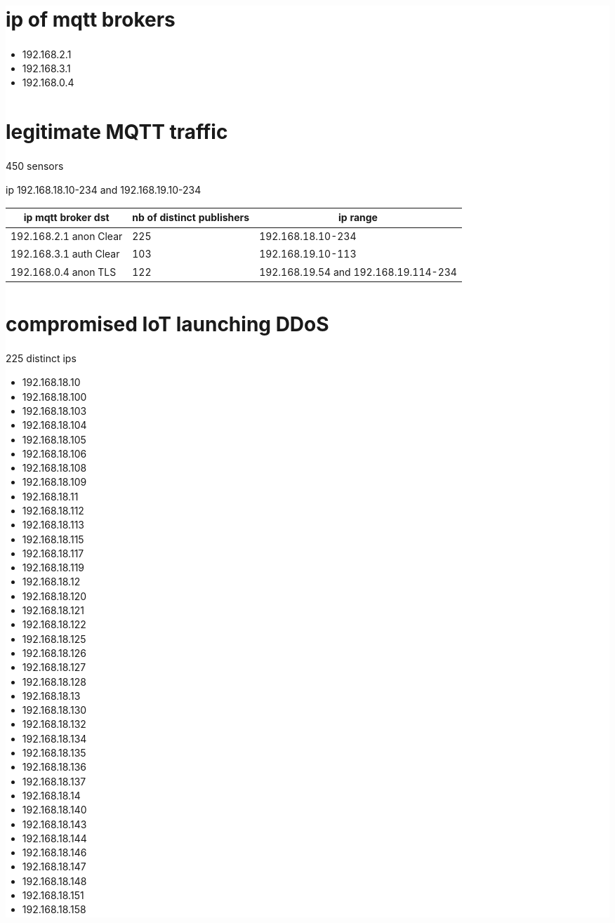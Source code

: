 # ip of mqtt brokers

- 192.168.2.1
- 192.168.3.1
- 192.168.0.4

# legitimate MQTT traffic

450 sensors

ip 192.168.18.10-234 and 192.168.19.10-234

| ip mqtt broker dst     | nb of distinct publishers | ip range                             | 
|------------------------|---------------------------|--------------------------------------|
| 192.168.2.1 anon Clear | 225                       | 192.168.18.10-234                    | 
| 192.168.3.1 auth Clear | 103                       | 192.168.19.10-113                    | 
| 192.168.0.4 anon TLS   | 122                       | 192.168.19.54 and 192.168.19.114-234 | 

# compromised IoT launching DDoS

225 distinct ips

- 192.168.18.10
- 192.168.18.100
- 192.168.18.103
- 192.168.18.104
- 192.168.18.105
- 192.168.18.106
- 192.168.18.108
- 192.168.18.109
- 192.168.18.11
- 192.168.18.112
- 192.168.18.113
- 192.168.18.115
- 192.168.18.117
- 192.168.18.119
- 192.168.18.12
- 192.168.18.120
- 192.168.18.121
- 192.168.18.122
- 192.168.18.125
- 192.168.18.126
- 192.168.18.127
- 192.168.18.128
- 192.168.18.13
- 192.168.18.130
- 192.168.18.132
- 192.168.18.134
- 192.168.18.135
- 192.168.18.136
- 192.168.18.137
- 192.168.18.14
- 192.168.18.140
- 192.168.18.143
- 192.168.18.144
- 192.168.18.146
- 192.168.18.147
- 192.168.18.148
- 192.168.18.151
- 192.168.18.158
